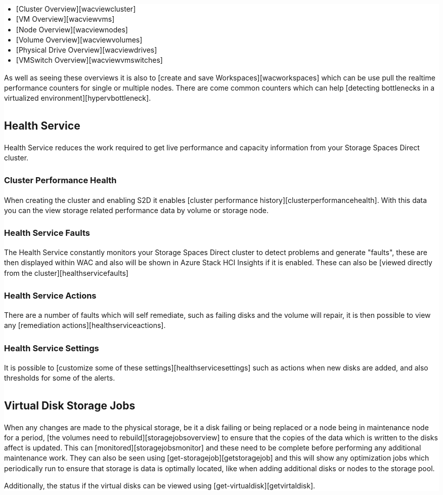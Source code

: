 - [Cluster Overview][wacviewcluster]
- [VM Overview][wacviewvms]
- [Node Overview][wacviewnodes]
- [Volume Overview][wacviewvolumes]
- [Physical Drive Overview][wacviewdrives]
- [VMSwitch Overview][wacviewvmswitches]

As well as seeing these overviews it is also to [create and save Workspaces][wacworkspaces] which can be use pull the realtime performance counters for single or multiple nodes.  There are come common counters which can help [detecting bottlenecks in a virtualized environment][hypervbottleneck].

## Health Service 

Health Service reduces the work required to get live performance and capacity information from your Storage Spaces Direct cluster.

### Cluster Performance Health

When creating the cluster and enabling S2D it enables [cluster performance history][clusterperformancehealth].  With this data you can the view storage related performance data by volume or storage node.

### Health Service Faults

The Health Service constantly monitors your Storage Spaces Direct cluster to detect problems and generate "faults", these are then displayed within WAC and also will be shown in Azure Stack HCI Insights if it is enabled.  These can also be [viewed directly from the cluster][healthservicefaults]

### Health Service Actions

There are a number of faults which will self remediate, such as failing disks and the volume will repair, it is then possible to view any [remediation actions][healthserviceactions].

### Health Service Settings

It is possible to [customize some of these settings][healthservicesettings] such as actions when new disks are added, and also thresholds for some of the alerts.

## Virtual Disk Storage Jobs

When any changes are made to the physical storage, be it a disk failing or being replaced or a node being in maintenance node for a period, [the volumes need to rebuild][storagejobsoverview] to ensure that the copies of the data which is written to the disks affect is updated.  This can [monitored][storagejobsmonitor] and these need to be complete before performing any additional maintenance work.  They can also be seen using [get-storagejob][getstoragejob] and this will show any optimization jobs which periodically run to ensure that storage is data is optimally located, like when adding additional disks or nodes to the storage pool.

Additionally, the status if the virtual disks can be viewed using [get-virtualdisk][getvirtaldisk].